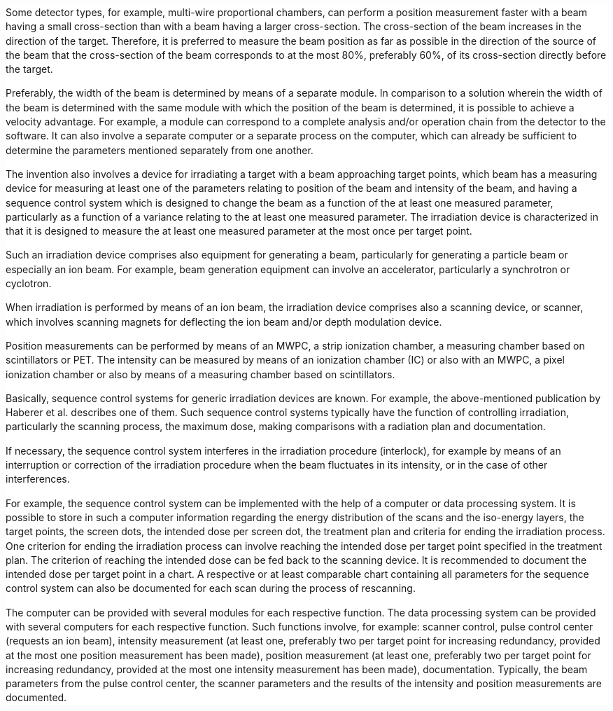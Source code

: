 Some detector types, for example, multi-wire proportional chambers, can perform a position measurement faster with a beam having a small cross-section than with a beam having a larger cross-section. The cross-section of the beam increases in the direction of the target. Therefore, it is preferred to measure the beam position as far as possible in the direction of the source of the beam that the cross-section of the beam corresponds to at the most 80%, preferably 60%, of its cross-section directly before the target.

Preferably, the width of the beam is determined by means of a separate module. In comparison to a solution wherein the width of the beam is determined with the same module with which the position of the beam is determined, it is possible to achieve a velocity advantage. For example, a module can correspond to a complete analysis and/or operation chain from the detector to the software. It can also involve a separate computer or a separate process on the computer, which can already be sufficient to determine the parameters mentioned separately from one another.

The invention also involves a device for irradiating a target with a beam approaching target points, which beam has a measuring device for measuring at least one of the parameters relating to position of the beam and intensity of the beam, and having a sequence control system which is designed to change the beam as a function of the at least one measured parameter, particularly as a function of a variance relating to the at least one measured parameter. The irradiation device is characterized in that it is designed to measure the at least one measured parameter at the most once per target point.

Such an irradiation device comprises also equipment for generating a beam, particularly for generating a particle beam or especially an ion beam. For example, beam generation equipment can involve an accelerator, particularly a synchrotron or cyclotron.

When irradiation is performed by means of an ion beam, the irradiation device comprises also a scanning device, or scanner, which involves scanning magnets for deflecting the ion beam and/or depth modulation device.

Position measurements can be performed by means of an MWPC, a strip ionization chamber, a measuring chamber based on scintillators or PET. The intensity can be measured by means of an ionization chamber (IC) or also with an MWPC, a pixel ionization chamber or also by means of a measuring chamber based on scintillators.

Basically, sequence control systems for generic irradiation devices are known. For example, the above-mentioned publication by Haberer et al. describes one of them. Such sequence control systems typically have the function of controlling irradiation, particularly the scanning process, the maximum dose, making comparisons with a radiation plan and documentation.

If necessary, the sequence control system interferes in the irradiation procedure (interlock), for example by means of an interruption or correction of the irradiation procedure when the beam fluctuates in its intensity, or in the case of other interferences.

For example, the sequence control system can be implemented with the help of a computer or data processing system. It is possible to store in such a computer information regarding the energy distribution of the scans and the iso-energy layers, the target points, the screen dots, the intended dose per screen dot, the treatment plan and criteria for ending the irradiation process. One criterion for ending the irradiation process can involve reaching the intended dose per target point specified in the treatment plan. The criterion of reaching the intended dose can be fed back to the scanning device. It is recommended to document the intended dose per target point in a chart. A respective or at least comparable chart containing all parameters for the sequence control system can also be documented for each scan during the process of rescanning.

The computer can be provided with several modules for each respective function. The data processing system can be provided with several computers for each respective function. Such functions involve, for example: scanner control, pulse control center (requests an ion beam), intensity measurement (at least one, preferably two per target point for increasing redundancy, provided at the most one position measurement has been made), position measurement (at least one, preferably two per target point for increasing redundancy, provided at the most one intensity measurement has been made), documentation. Typically, the beam parameters from the pulse control center, the scanner parameters and the results of the intensity and position measurements are documented.
